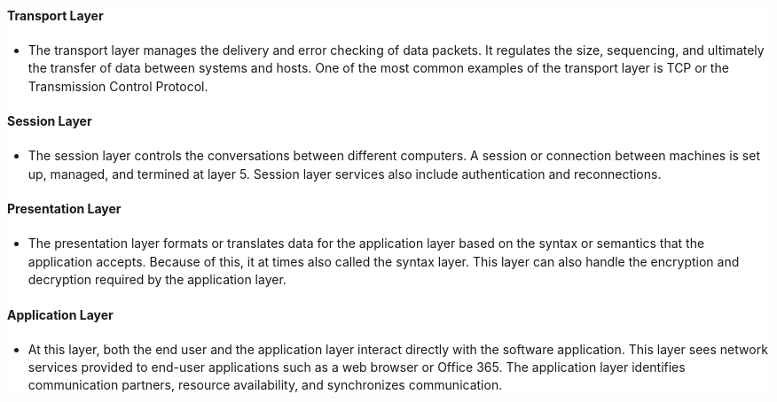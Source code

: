 
#### Transport Layer
- The transport layer manages the delivery and error checking of data packets. It regulates the size, sequencing, and ultimately the transfer of data between systems and hosts. One of the most common examples of the transport layer is TCP or the Transmission Control Protocol.

#### Session Layer
- The session layer controls the conversations between different computers. A session or connection between machines is set up, managed, and termined at layer 5. Session layer services also include authentication and reconnections.

#### Presentation Layer
- The presentation layer formats or translates data for the application layer based on the syntax or semantics that the application accepts. Because of this, it at times also called the syntax layer. This layer can also handle the encryption and decryption required by the application layer.

#### Application Layer
- At this layer, both the end user and the application layer interact directly with the software application. This layer sees network services provided to end-user applications such as a web browser or Office 365. The application layer identifies communication partners, resource availability, and synchronizes communication.
